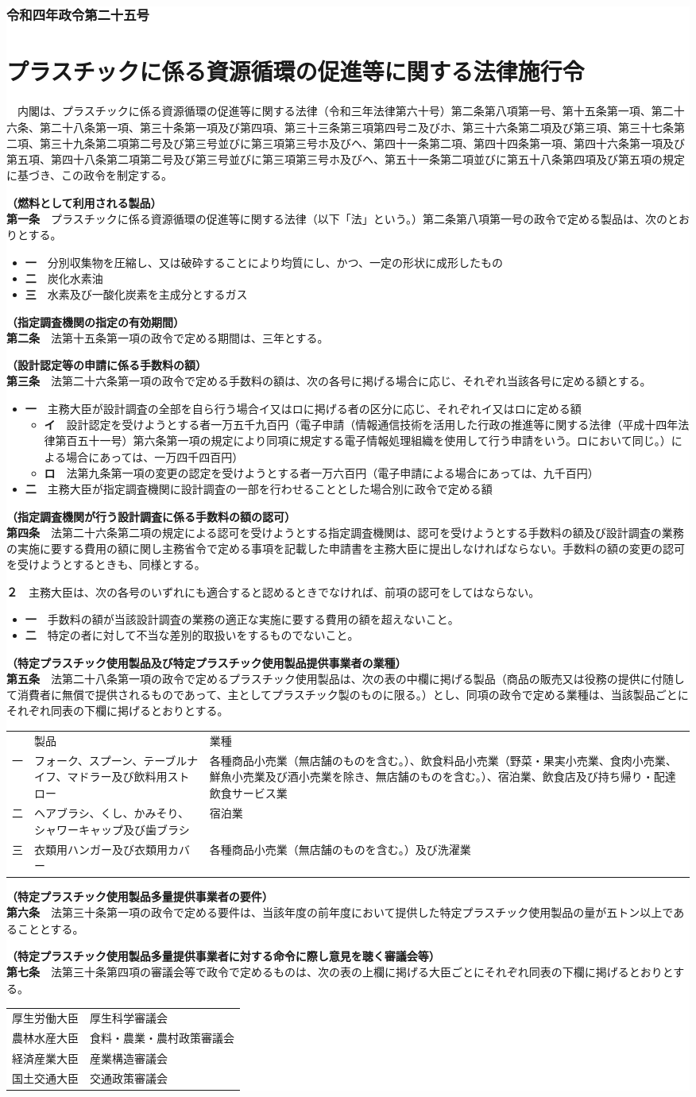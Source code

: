 ### 令和四年政令第二十五号  
# プラスチックに係る資源循環の促進等に関する法律施行令  
　内閣は、プラスチックに係る資源循環の促進等に関する法律（令和三年法律第六十号）第二条第八項第一号、第十五条第一項、第二十六条、第二十八条第一項、第三十条第一項及び第四項、第三十三条第三項第四号ニ及びホ、第三十六条第二項及び第三項、第三十七条第二項、第三十九条第二項第二号及び第三号並びに第三項第三号ホ及びヘ、第四十一条第二項、第四十四条第一項、第四十六条第一項及び第五項、第四十八条第二項第二号及び第三号並びに第三項第三号ホ及びヘ、第五十一条第二項並びに第五十八条第四項及び第五項の規定に基づき、この政令を制定する。  
  
**（燃料として利用される製品）**  
**第一条**　プラスチックに係る資源循環の促進等に関する法律（以下「法」という。）第二条第八項第一号の政令で定める製品は、次のとおりとする。  
* **一**　分別収集物を圧縮し、又は破砕することにより均質にし、かつ、一定の形状に成形したもの  
* **二**　炭化水素油  
* **三**　水素及び一酸化炭素を主成分とするガス  
  
**（指定調査機関の指定の有効期間）**  
**第二条**　法第十五条第一項の政令で定める期間は、三年とする。  
  
**（設計認定等の申請に係る手数料の額）**  
**第三条**　法第二十六条第一項の政令で定める手数料の額は、次の各号に掲げる場合に応じ、それぞれ当該各号に定める額とする。  
* **一**　主務大臣が設計調査の全部を自ら行う場合イ又はロに掲げる者の区分に応じ、それぞれイ又はロに定める額  
	* **イ**　設計認定を受けようとする者一万五千九百円（電子申請（情報通信技術を活用した行政の推進等に関する法律（平成十四年法律第百五十一号）第六条第一項の規定により同項に規定する電子情報処理組織を使用して行う申請をいう。ロにおいて同じ。）による場合にあっては、一万四千四百円）  
	* **ロ**　法第九条第一項の変更の認定を受けようとする者一万六百円（電子申請による場合にあっては、九千百円）  
* **二**　主務大臣が指定調査機関に設計調査の一部を行わせることとした場合別に政令で定める額  
  
**（指定調査機関が行う設計調査に係る手数料の額の認可）**  
**第四条**　法第二十六条第二項の規定による認可を受けようとする指定調査機関は、認可を受けようとする手数料の額及び設計調査の業務の実施に要する費用の額に関し主務省令で定める事項を記載した申請書を主務大臣に提出しなければならない。手数料の額の変更の認可を受けようとするときも、同様とする。  
  
**２**　主務大臣は、次の各号のいずれにも適合すると認めるときでなければ、前項の認可をしてはならない。  
* **一**　手数料の額が当該設計調査の業務の適正な実施に要する費用の額を超えないこと。  
* **二**　特定の者に対して不当な差別的取扱いをするものでないこと。  
  
**（特定プラスチック使用製品及び特定プラスチック使用製品提供事業者の業種）**  
**第五条**　法第二十八条第一項の政令で定めるプラスチック使用製品は、次の表の中欄に掲げる製品（商品の販売又は役務の提供に付随して消費者に無償で提供されるものであって、主としてプラスチック製のものに限る。）とし、同項の政令で定める業種は、当該製品ごとにそれぞれ同表の下欄に掲げるとおりとする。  

||||  
| --- | --- | --- |  
||製品|業種|  
|一|フォーク、スプーン、テーブルナイフ、マドラー及び飲料用ストロー|各種商品小売業（無店舗のものを含む。）、飲食料品小売業（野菜・果実小売業、食肉小売業、鮮魚小売業及び酒小売業を除き、無店舗のものを含む。）、宿泊業、飲食店及び持ち帰り・配達飲食サービス業|  
|二|ヘアブラシ、くし、かみそり、シャワーキャップ及び歯ブラシ|宿泊業|  
|三|衣類用ハンガー及び衣類用カバー|各種商品小売業（無店舗のものを含む。）及び洗濯業|  
  
  
**（特定プラスチック使用製品多量提供事業者の要件）**  
**第六条**　法第三十条第一項の政令で定める要件は、当該年度の前年度において提供した特定プラスチック使用製品の量が五トン以上であることとする。  
  
**（特定プラスチック使用製品多量提供事業者に対する命令に際し意見を聴く審議会等）**  
**第七条**　法第三十条第四項の審議会等で政令で定めるものは、次の表の上欄に掲げる大臣ごとにそれぞれ同表の下欄に掲げるとおりとする。  

|||  
| --- | --- |  
|厚生労働大臣|厚生科学審議会|  
|農林水産大臣|食料・農業・農村政策審議会|  
|経済産業大臣|産業構造審議会|  
|国土交通大臣|交通政策審議会|  
  